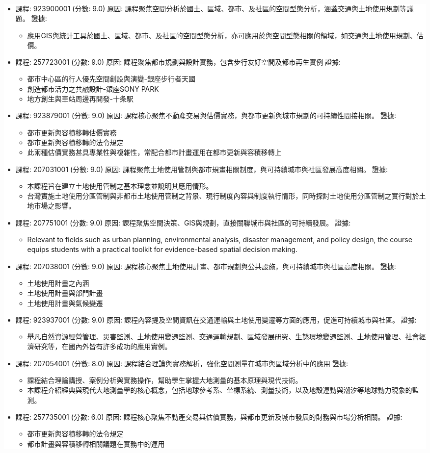 - 課程: 923900001 (分數: 9.0)
  原因: 課程聚焦空間分析於國土、區域、都市、及社區的空間型態分析，涵蓋交通與土地使用規劃等議題。
  證據:
    * 應用GIS與統計工具於國土、區域、都市、及社區的空間型態分析，亦可應用於與空間型態相關的領域，如交通與土地使用規劃、估價。

- 課程: 257723001 (分數: 9.0)
  原因: 課程聚焦都市規劃與設計實務，包含步行友好空間及都市再生實例
  證據:
    * 都市中心區的行人優先空間創設與演變-銀座步行者天國
    * 創造都市活力之共融設計-銀座SONY PARK
    * 地方創生與車站周邊再開發-十条駅

- 課程: 923879001 (分數: 9.0)
  原因: 課程核心聚焦不動產交易與估價實務，與都市更新與城市規劃的可持續性間接相關。
  證據:
    * 都市更新與容積移轉估價實務
    * 都市更新與容積移轉的法令規定
    * 此兩種估價實務甚具專業性與複雜性，常配合都市計畫運用在都市更新與容積移轉上

- 課程: 207031001 (分數: 9.0)
  原因: 課程聚焦土地使用管制與都市規畫相關制度，與可持續城市與社區發展高度相關。
  證據:
    * 本課程旨在建立土地使用管制之基本理念並說明其應用情形。
    * 台灣實施土地使用分區管制與非都市土地使用管制之背景、現行制度內容與制度執行情形，同時探討土地使用分區管制之實行對於土地市場之影響。

- 課程: 207751001 (分數: 9.0)
  原因: 課程聚焦空間決策、GIS與規劃，直接關聯城市與社區的可持續發展。
  證據:
    * Relevant to fields such as urban planning, environmental analysis, disaster management, and policy design, the course equips students with a practical toolkit for evidence-based spatial decision making.

- 課程: 207038001 (分數: 9.0)
  原因: 課程核心聚焦土地使用計畫、都市規劃與公共設施，與可持續城市與社區高度相關。
  證據:
    * 土地使用計畫之內涵
    * 土地使用計畫與部門計畫
    * 土地使用計畫與氣候變遷

- 課程: 923937001 (分數: 9.0)
  原因: 課程內容提及空間資訊在交通運輸與土地使用變遷等方面的應用，促進可持續城市與社區。
  證據:
    * 舉凡自然資源經營管理、災害監測、土地使用變遷監測、交通運輸規劃、區域發展研究、生態環境變遷監測、土地使用管理、社會經濟研究等，在國內外皆有許多成功的應用實例。

- 課程: 207054001 (分數: 8.0)
  原因: 課程結合理論與實務解析，強化空間測量在城市與區域分析中的應用
  證據:
    * 課程結合理論講授、案例分析與實務操作，幫助學生掌握大地測量的基本原理與現代技術。
    * 本課程介紹經典與現代大地測量學的核心概念，包括地球參考系、坐標系統、測量技術，以及地殼運動與潮汐等地球動力現象的監測。

- 課程: 257735001 (分數: 6.0)
  原因: 課程核心聚焦不動產交易與估價實務，與都市更新及城市發展的財務與市場分析相關。
  證據:
    * 都市更新與容積移轉的法令規定
    * 都市計畫與容積移轉相關議題在實務中的運用
